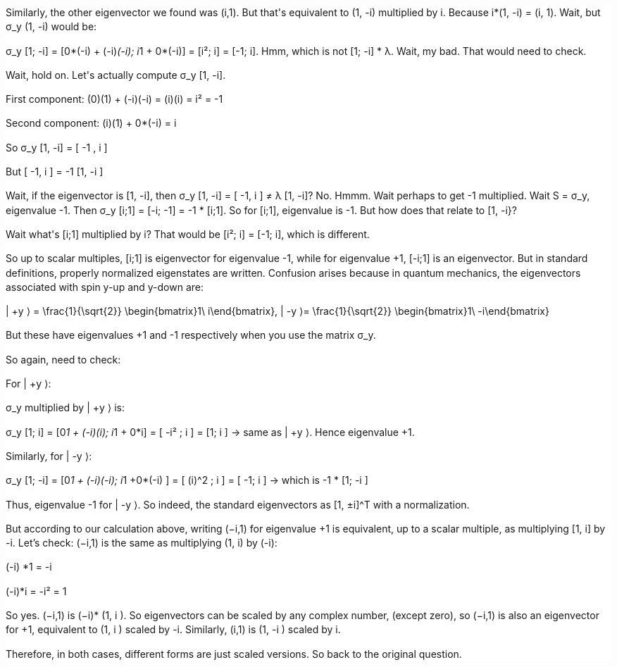Similarly, the other eigenvector we found was (i,1). But that's equivalent to (1, -i) multiplied by i. Because i*(1, -i) = (i, 1). Wait, but σ_y (1, -i) would be:

σ_y [1; -i] = [0*(-i) + (-i)*(-i); i*1 + 0*(-i)] = [i²; i] = [-1; i]. Hmm, which is not [1; -i] * λ. Wait, my bad. That would need to check.

Wait, hold on. Let's actually compute σ_y [1, -i]. 

First component: (0)(1) + (-i)(-i) = (i)(i) = i² = -1

Second component: (i)(1) + 0*(-i) = i

So σ_y [1, -i] = [ -1 , i ]

But [ -1, i ] = -1 [1, -i ]

Wait, if the eigenvector is [1, -i], then σ_y [1, -i] = [ -1, i ] ≠ λ [1, -i]? No. Hmmm. Wait perhaps to get -1 multiplied. Wait S = σ_y, eigenvalue -1. Then σ_y [i;1] = [-i; -1] = -1 * [i;1]. So for [i;1], eigenvalue is -1. But how does that relate to [1, -i}? 

Wait what's [i;1] multiplied by i? That would be [i²; i] = [-1; i], which is different.

So up to scalar multiples, [i;1] is eigenvector for eigenvalue -1, while for eigenvalue +1, [-i;1] is an eigenvector. But in standard definitions, properly normalized eigenstates are written. Confusion arises because in quantum mechanics, the eigenvectors associated with spin y-up and y-down are:

| +y ⟩ = \frac{1}{\sqrt{2}} \begin{bmatrix}1\\ i\end{bmatrix}, | -y ⟩= \frac{1}{\sqrt{2}} \begin{bmatrix}1\\ -i\end{bmatrix}

But these have eigenvalues +1 and -1 respectively when you use the matrix σ_y.

So again,  need to check:

For | +y ⟩:

σ_y multiplied by | +y ⟩ is:

σ_y [1; i] = [0*1 + (-i)(i); i*1 + 0*i] = [ -i² ; i ] = [1; i ] → same as | +y ⟩. Hence eigenvalue +1.

Similarly, for | -y ⟩:

σ_y [1; -i] = [0*1 + (-i)(-i); i*1 +0*(-i) ] = [ (i)^2 ; i ] = [ -1; i ] → which is -1 * [1; -i ]

Thus, eigenvalue -1 for | -y ⟩. So indeed, the standard eigenvectors as [1, ±i]^T with a normalization.

But according to our calculation above, writing (−i,1) for eigenvalue +1 is equivalent, up to a scalar multiple, as multiplying [1, i] by -i. Let’s check: (−i,1) is the same as multiplying (1, i) by (-i):

(-i) *1 = -i

(-i)*i = -i² = 1

So yes. (−i,1) is (−i)* (1, i ). So eigenvectors can be scaled by any complex number, (except zero), so (−i,1) is also an eigenvector for +1, equivalent to (1, i ) scaled by -i. Similarly, (i,1) is (1, -i ) scaled by i.

Therefore, in both cases, different forms are just scaled versions. So back to the original question.
